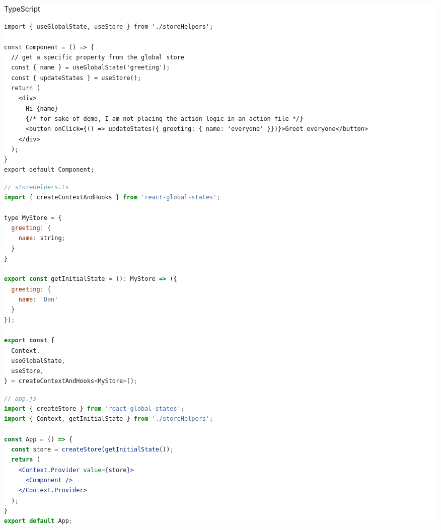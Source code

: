 TypeScript

```tsx
import { useGlobalState, useStore } from './storeHelpers';

const Component = () => {
  // get a specific property from the global store
  const { name } = useGlobalState('greeting');
  const { updateStates } = useStore();
  return (
    <div>
      Hi {name}
      {/* for sake of demo, I am not placing the action logic in an action file */}
      <button onClick={() => updateStates({ greeting: { name: 'everyone' }})}>Greet everyone</button>
    </div>
  );
}
export default Component;
```
```jsx
// storeHelpers.ts
import { createContextAndHooks } from 'react-global-states';

type MyStore = {
  greeting: {
    name: string;
  }
}

export const getInitialState = (): MyStore => ({
  greeting: {
    name: 'Dan'
  }
});

export const {
  Context,
  useGlobalState,
  useStore,
} = createContextAndHooks<MyStore>();
```
```jsx
// app.js
import { createStore } from 'react-global-states';
import { Context, getInitialState } from './storeHelpers';

const App = () => {
  const store = createStore(getInitialState());
  return (
    <Context.Provider value={store}>
      <Component />
    </Context.Provider>
  );
}
export default App;
```
